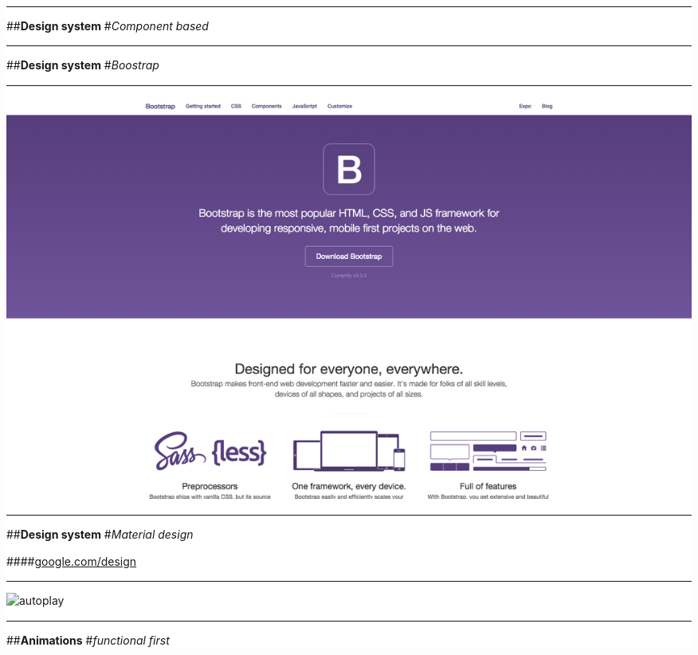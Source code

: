 ----

##**Design system**
#*_Component based_*

----

##**Design system**
#*_Boostrap_*

----

![original x80%](assets/bootstrap.png)

----

##**Design system**
#*_Material design_*

####[google.com/design](http://www.google.com/design/)

----

![autoplay](https://youtu.be/rrT6v5sOwJg)

----

##**Animations**
#*_functional first_*
